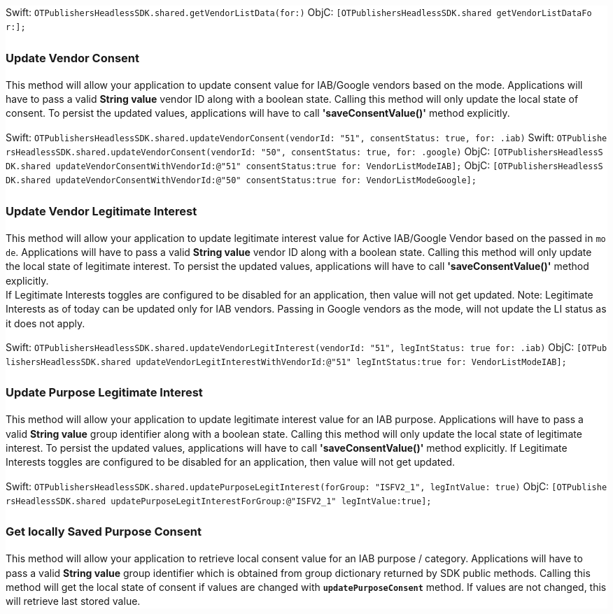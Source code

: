 Swift: `OTPublishersHeadlessSDK.shared.getVendorListData(for:)`
ObjC: `[OTPublishersHeadlessSDK.shared getVendorListDataFor:];`

### Update Vendor Consent
This method will allow your application to update consent value for IAB/Google vendors based on the mode. Applications will have to pass a valid **String value** vendor ID along with a boolean state.
Calling this method will only update the local state of consent. To persist the updated values, applications will have to call **'saveConsentValue()'** method explicitly. 

Swift: `OTPublishersHeadlessSDK.shared.updateVendorConsent(vendorId: "51", consentStatus: true, for: .iab)`
Swift: `OTPublishersHeadlessSDK.shared.updateVendorConsent(vendorId: "50", consentStatus: true, for: .google)`
ObjC:  `[OTPublishersHeadlessSDK.shared updateVendorConsentWithVendorId:@"51" consentStatus:true for: VendorListModeIAB];`
ObjC:  `[OTPublishersHeadlessSDK.shared updateVendorConsentWithVendorId:@"50" consentStatus:true for: VendorListModeGoogle];`

### Update Vendor Legitimate Interest
This method will allow your application to update legitimate interest value for Active IAB/Google Vendor based on the passed in `mode`.
Applications will have to pass a valid  **String value** vendor ID along with a boolean state. 
Calling this method will only update the local state of legitimate interest. To persist the updated values, applications will have to call **'saveConsentValue()'** method explicitly.  
If Legitimate Interests toggles are configured to be disabled for an application, then value will not get updated.
Note: Legitimate Interests as of today can be updated only for IAB vendors. Passing in Google vendors as the mode, will not update the LI status as it does not apply.

Swift: `OTPublishersHeadlessSDK.shared.updateVendorLegitInterest(vendorId: "51", legIntStatus: true for: .iab)`
ObjC: `[OTPublishersHeadlessSDK.shared updateVendorLegitInterestWithVendorId:@"51" legIntStatus:true for: VendorListModeIAB];`

### Update Purpose Legitimate Interest
This method will allow your application to update legitimate interest value for an IAB purpose. Applications will have to pass a valid  **String value** group identifier along with a boolean state.
Calling this method will only update the local state of legitimate interest. To persist the updated values, applications will have to call **'saveConsentValue()'** method explicitly. 
If Legitimate Interests toggles are configured to be disabled for an application, then value will not get updated.

Swift: `OTPublishersHeadlessSDK.shared.updatePurposeLegitInterest(forGroup: "ISFV2_1", legIntValue: true)`
ObjC: `[OTPublishersHeadlessSDK.shared updatePurposeLegitInterestForGroup:@"ISFV2_1" legIntValue:true];`

### Get locally Saved Purpose Consent
This method will allow your application to retrieve local consent value for an IAB purpose / category. Applications will have to pass a valid **String value** group identifier which is obtained from group dictionary returned by SDK public methods.
Calling this method will get the local state of consent if values are changed with **`updatePurposeConsent`** method. If values are not changed, this will retrieve last stored value.
